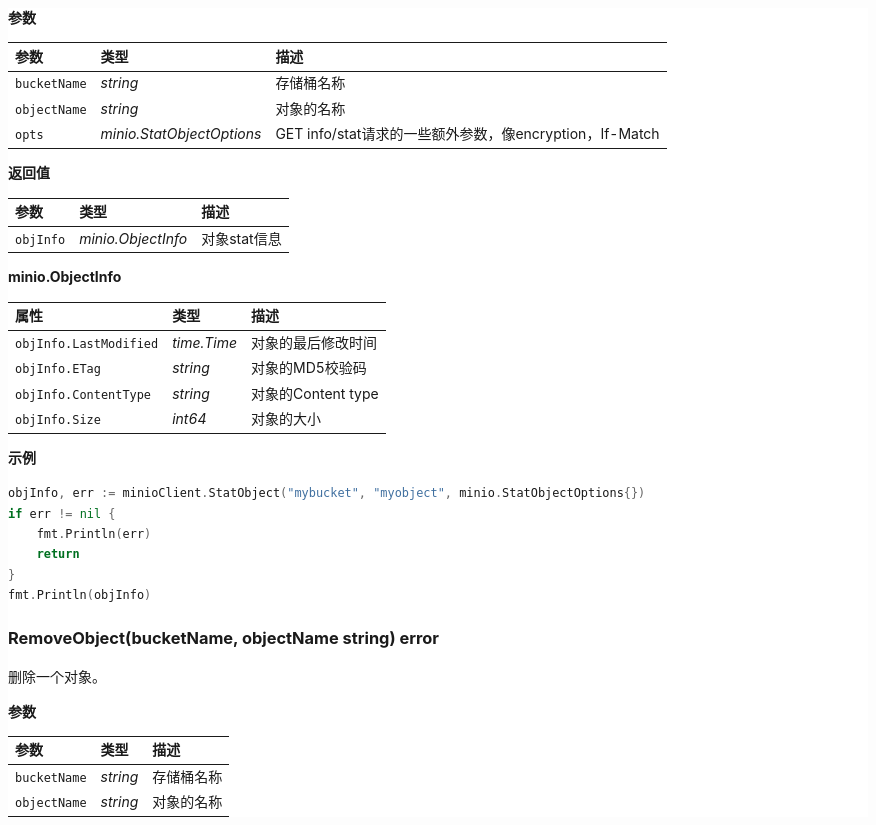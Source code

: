 __参数__


|参数   |类型   |描述   |
|:---|:---| :---|
|`bucketName`  | _string_  |存储桶名称  |
|`objectName` | _string_  |对象的名称   |
|`opts` | _minio.StatObjectOptions_ | GET info/stat请求的一些额外参数，像encryption，If-Match |


__返回值__

|参数   |类型   |描述   |
|:---|:---| :---|
|`objInfo`  | _minio.ObjectInfo_  |对象stat信息 |


__minio.ObjectInfo__

|属性   |类型   |描述   |
|:---|:---| :---|
|`objInfo.LastModified`  | _time.Time_  |对象的最后修改时间 |
|`objInfo.ETag` | _string_ |对象的MD5校验码|
|`objInfo.ContentType` | _string_ |对象的Content type|
|`objInfo.Size` | _int64_ |对象的大小|


__示例__


```go
objInfo, err := minioClient.StatObject("mybucket", "myobject", minio.StatObjectOptions{})
if err != nil {
    fmt.Println(err)
    return
}
fmt.Println(objInfo)
```

<a name="RemoveObject"></a>
### RemoveObject(bucketName, objectName string) error
删除一个对象。

__参数__


|参数   |类型   |描述   |
|:---|:---| :---|
|`bucketName`  | _string_  |存储桶名称  |
|`objectName` | _string_  |对象的名称 |

